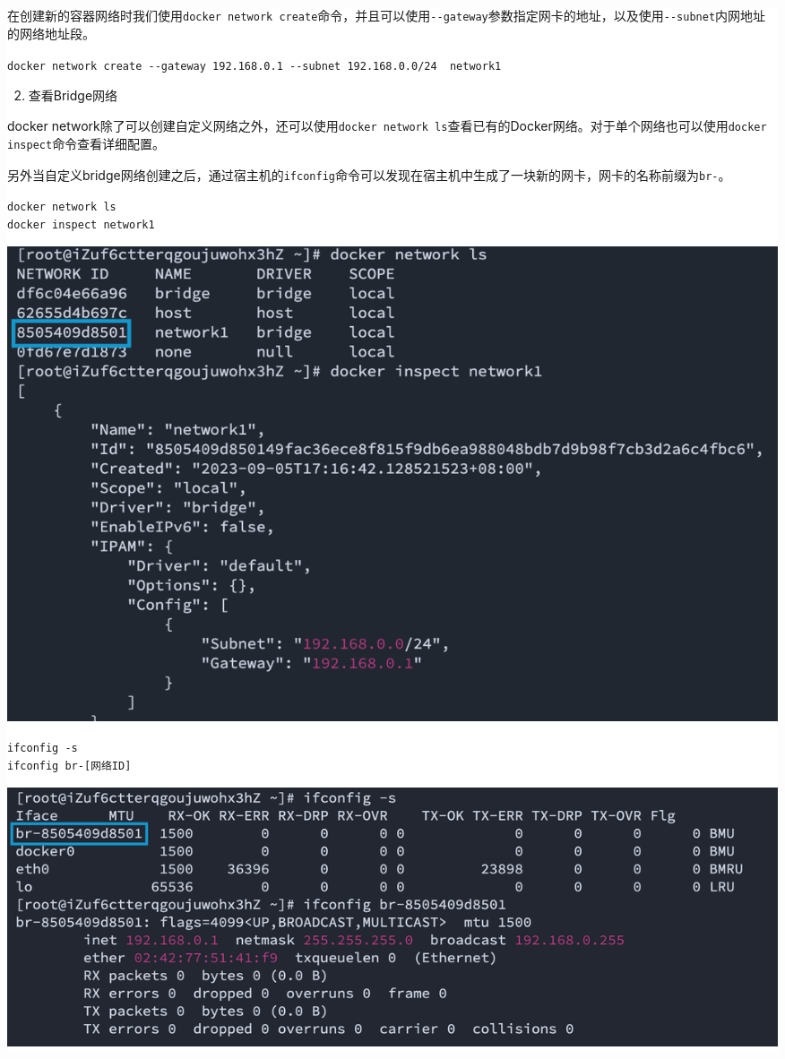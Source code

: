 在创建新的容器网络时我们使用`docker network create`命令，并且可以使用`--gateway`参数指定网卡的地址，以及使用`--subnet`内网地址的网络地址段。

```shell
docker network create --gateway 192.168.0.1 --subnet 192.168.0.0/24  network1
```

2. 查看Bridge网络

docker network除了可以创建自定义网络之外，还可以使用`docker network ls`查看已有的Docker网络。对于单个网络也可以使用`docker inspect`命令查看详细配置。

另外当自定义bridge网络创建之后，通过宿主机的`ifconfig`命令可以发现在宿主机中生成了一块新的网卡，网卡的名称前缀为`br-`。

```shell
docker network ls
docker inspect network1
```

![image-20230905171940633](https://raw.githubusercontent.com/Lunaticsky-tql/blog_articles/main/%E6%B7%B1%E5%85%A5%E6%B5%85%E5%87%BADocker%E5%BA%94%E7%94%A8-Docker%E7%BD%91%E7%BB%9C%E6%A8%A1%E5%9E%8B/20230906121443459226_284_image-20230905171940633.png)

```shell
ifconfig -s
ifconfig br-[网络ID]
```

![image-20230905172129476](https://raw.githubusercontent.com/Lunaticsky-tql/blog_articles/main/%E6%B7%B1%E5%85%A5%E6%B5%85%E5%87%BADocker%E5%BA%94%E7%94%A8-Docker%E7%BD%91%E7%BB%9C%E6%A8%A1%E5%9E%8B/20230906121448940363_596_image-20230905172129476.png)
